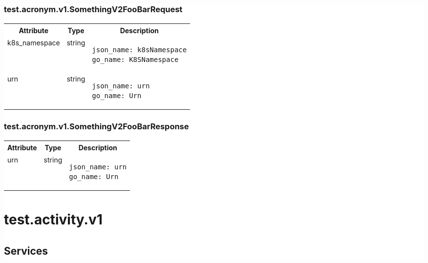 

<a name="test-acronym-v1-somethingv2foobarrequest"></a>
### test.acronym.v1.SomethingV2FooBarRequest

<table>
<tr>
<th>Attribute</th>
<th>Type</th>
<th>Description</th>
</tr>
<tr>
<td>k8s_namespace</td>
<td>string</td>
<td><pre>
json_name: k8sNamespace
go_name: K8SNamespace</pre></td>
</tr><tr>
<td>urn</td>
<td>string</td>
<td><pre>
json_name: urn
go_name: Urn</pre></td>
</tr>
</table>



<a name="test-acronym-v1-somethingv2foobarresponse"></a>
### test.acronym.v1.SomethingV2FooBarResponse

<table>
<tr>
<th>Attribute</th>
<th>Type</th>
<th>Description</th>
</tr>
<tr>
<td>urn</td>
<td>string</td>
<td><pre>
json_name: urn
go_name: Urn</pre></td>
</tr>
</table>



<a name="test-activity-v1"></a>
# test.activity.v1

<a name="test-activity-v1-services"></a>
## Services
